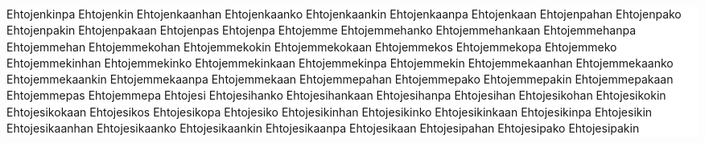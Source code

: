 Ehtojenkinpa
Ehtojenkin
Ehtojenkaanhan
Ehtojenkaanko
Ehtojenkaankin
Ehtojenkaanpa
Ehtojenkaan
Ehtojenpahan
Ehtojenpako
Ehtojenpakin
Ehtojenpakaan
Ehtojenpas
Ehtojenpa
Ehtojemme
Ehtojemmehanko
Ehtojemmehankaan
Ehtojemmehanpa
Ehtojemmehan
Ehtojemmekohan
Ehtojemmekokin
Ehtojemmekokaan
Ehtojemmekos
Ehtojemmekopa
Ehtojemmeko
Ehtojemmekinhan
Ehtojemmekinko
Ehtojemmekinkaan
Ehtojemmekinpa
Ehtojemmekin
Ehtojemmekaanhan
Ehtojemmekaanko
Ehtojemmekaankin
Ehtojemmekaanpa
Ehtojemmekaan
Ehtojemmepahan
Ehtojemmepako
Ehtojemmepakin
Ehtojemmepakaan
Ehtojemmepas
Ehtojemmepa
Ehtojesi
Ehtojesihanko
Ehtojesihankaan
Ehtojesihanpa
Ehtojesihan
Ehtojesikohan
Ehtojesikokin
Ehtojesikokaan
Ehtojesikos
Ehtojesikopa
Ehtojesiko
Ehtojesikinhan
Ehtojesikinko
Ehtojesikinkaan
Ehtojesikinpa
Ehtojesikin
Ehtojesikaanhan
Ehtojesikaanko
Ehtojesikaankin
Ehtojesikaanpa
Ehtojesikaan
Ehtojesipahan
Ehtojesipako
Ehtojesipakin